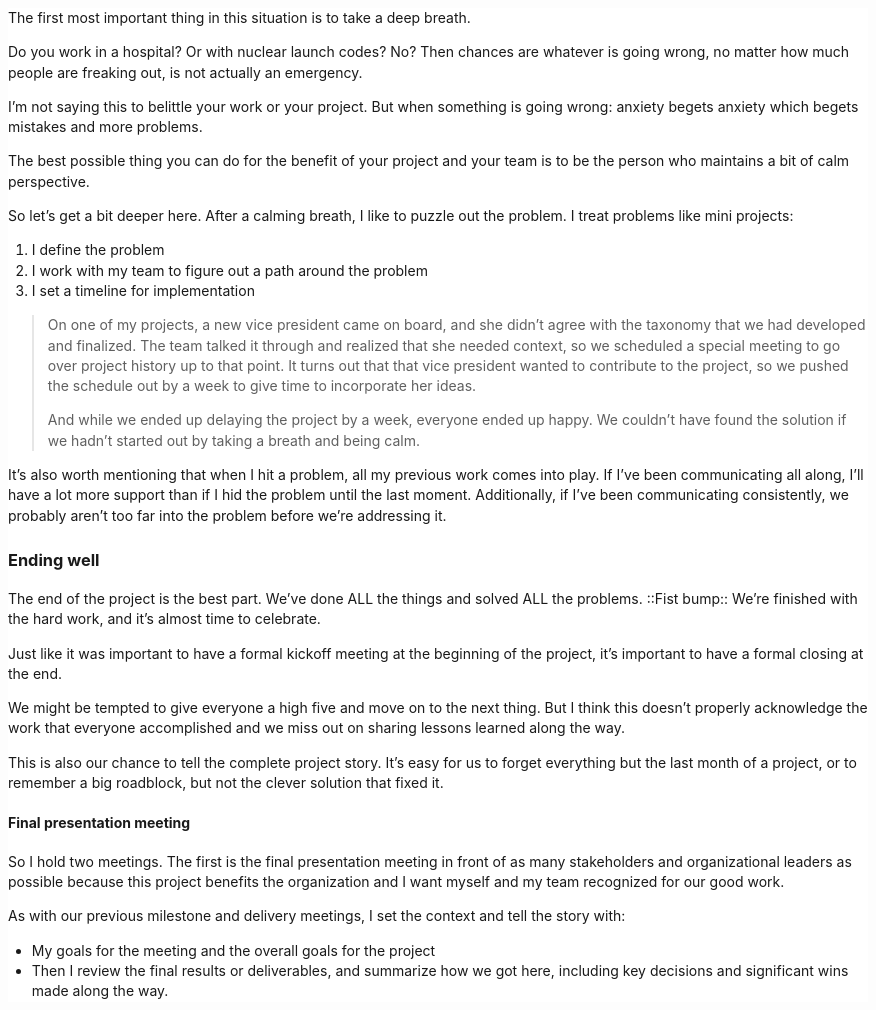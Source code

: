 The first most important thing in this situation is to take a deep breath.

Do you work in a hospital? Or with nuclear launch codes? No? Then chances are whatever is going wrong, no matter how much people are freaking out, is not actually an emergency.

I’m not saying this to belittle your work or your project. But when something is going wrong: anxiety begets anxiety which begets mistakes and more problems.

The best possible thing you can do for the benefit of your project and your team is to be the person who maintains a bit of calm perspective.

So let’s get a bit deeper here. After a calming breath, I like to puzzle out the problem. I treat problems like mini projects:

1.  I define the problem
2.  I work with my team to figure out a path around the problem
3.  I set a timeline for implementation

> On one of my projects, a new vice president came on board, and she didn’t agree with the taxonomy that we had developed and finalized. The team talked it through and realized that she needed context, so we scheduled a special meeting to go over project history up to that point. It turns out that that vice president wanted to contribute to the project, so we pushed the schedule out by a week to give time to incorporate her ideas.
> 
> And while we ended up delaying the project by a week, everyone ended up happy. We couldn’t have found the solution if we hadn’t started out by taking a breath and being calm.

It’s also worth mentioning that when I hit a problem, all my previous work comes into play. If I’ve been communicating all along, I’ll have a lot more support than if I hid the problem until the last moment. Additionally, if I’ve been communicating consistently, we probably aren’t too far into the problem before we’re addressing it.

### Ending well

The end of the project is the best part. We’ve done ALL the things and solved ALL the problems. ::Fist bump:: We’re finished with the hard work, and it’s almost time to celebrate.

Just like it was important to have a formal kickoff meeting at the beginning of the project, it’s important to have a formal closing at the end.

We might be tempted to give everyone a high five and move on to the next thing. But I think this doesn’t properly acknowledge the work that everyone accomplished and we miss out on sharing lessons learned along the way.

This is also our chance to tell the complete project story. It’s easy for us to forget everything but the last month of a project, or to remember a big roadblock, but not the clever solution that fixed it.

#### Final presentation meeting

So I hold two meetings. The first is the final presentation meeting in front of as many stakeholders and organizational leaders as possible because this project benefits the organization and I want myself and my team recognized for our good work.

As with our previous milestone and delivery meetings, I set the context and tell the story with:

*   My goals for the meeting and the overall goals for the project
*   Then I review the final results or deliverables, and summarize how we got here, including key decisions and significant wins made along the way.
